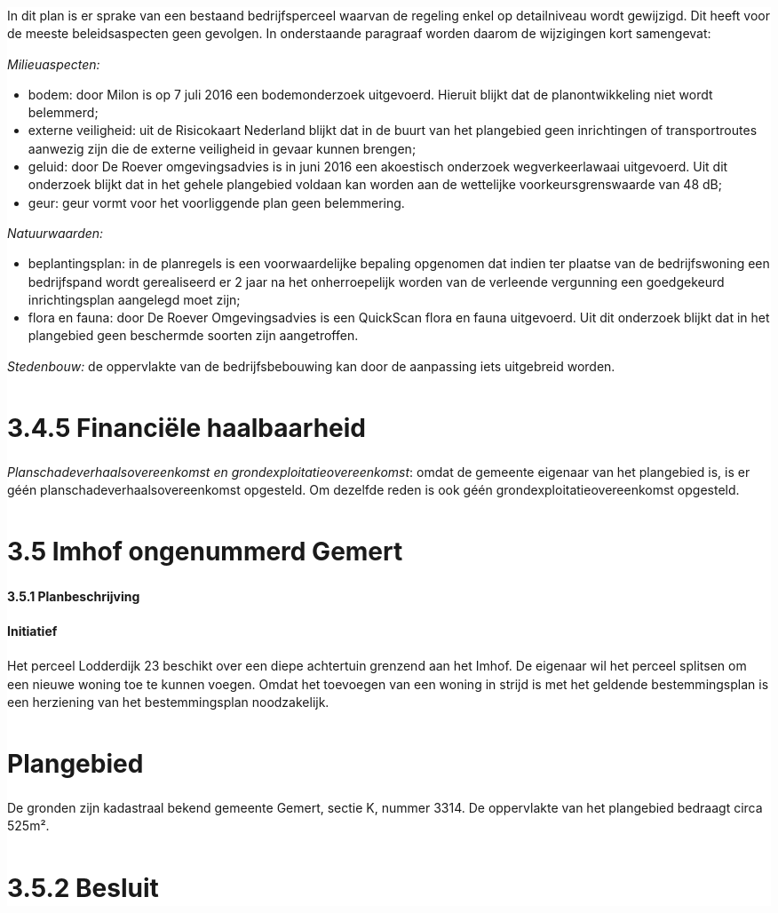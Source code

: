 In dit plan is er sprake van een bestaand bedrijfsperceel waarvan de regeling enkel op detailniveau wordt gewijzigd. Dit heeft voor de meeste beleidsaspecten geen gevolgen. In onderstaande paragraaf worden daarom de wijzigingen kort samengevat:

*Milieuaspecten:* 

- bodem: door Milon is op 7 juli 2016 een bodemonderzoek uitgevoerd. Hieruit blijkt dat de planontwikkeling niet wordt belemmerd;
- externe veiligheid: uit de Risicokaart Nederland blijkt dat in de buurt van het plangebied geen inrichtingen of transportroutes aanwezig zijn die de externe veiligheid in gevaar kunnen brengen;
- geluid: door De Roever omgevingsadvies is in juni 2016 een akoestisch onderzoek wegverkeerlawaai uitgevoerd. Uit dit onderzoek blijkt dat in het gehele plangebied voldaan kan worden aan de wettelijke voorkeursgrenswaarde van 48 dB;
- geur: geur vormt voor het voorliggende plan geen belemmering.

*Natuurwaarden:* 

- beplantingsplan: in de planregels is een voorwaardelijke bepaling opgenomen dat indien ter plaatse van de bedrijfswoning een bedrijfspand wordt gerealiseerd er 2 jaar na het onherroepelijk worden van de verleende vergunning een goedgekeurd inrichtingsplan aangelegd moet zijn;
- flora en fauna: door De Roever Omgevingsadvies is een QuickScan flora en fauna uitgevoerd. Uit dit onderzoek blijkt dat in het plangebied geen beschermde soorten zijn aangetroffen.

*Stedenbouw:* de oppervlakte van de bedrijfsbebouwing kan door de aanpassing iets uitgebreid worden.

# <span id="page-24-1"></span>**3.4.5 Financiële haalbaarheid**

*Planschadeverhaalsovereenkomst en grondexploitatieovereenkomst*: omdat de gemeente eigenaar van het plangebied is, is er géén planschadeverhaalsovereenkomst opgesteld. Om dezelfde reden is ook géén grondexploitatieovereenkomst opgesteld.

# <span id="page-25-0"></span>**3.5 Imhof ongenummerd Gemert**

#### <span id="page-25-1"></span>**3.5.1 Planbeschrijving**

#### **Initiatief**

Het perceel Lodderdijk 23 beschikt over een diepe achtertuin grenzend aan het Imhof. De eigenaar wil het perceel splitsen om een nieuwe woning toe te kunnen voegen. Omdat het toevoegen van een woning in strijd is met het geldende bestemmingsplan is een herziening van het bestemmingsplan noodzakelijk.

# **Plangebied**

De gronden zijn kadastraal bekend gemeente Gemert, sectie K, nummer 3314. De oppervlakte van het plangebied bedraagt circa 525m².

# <span id="page-25-2"></span>**3.5.2 Besluit**
